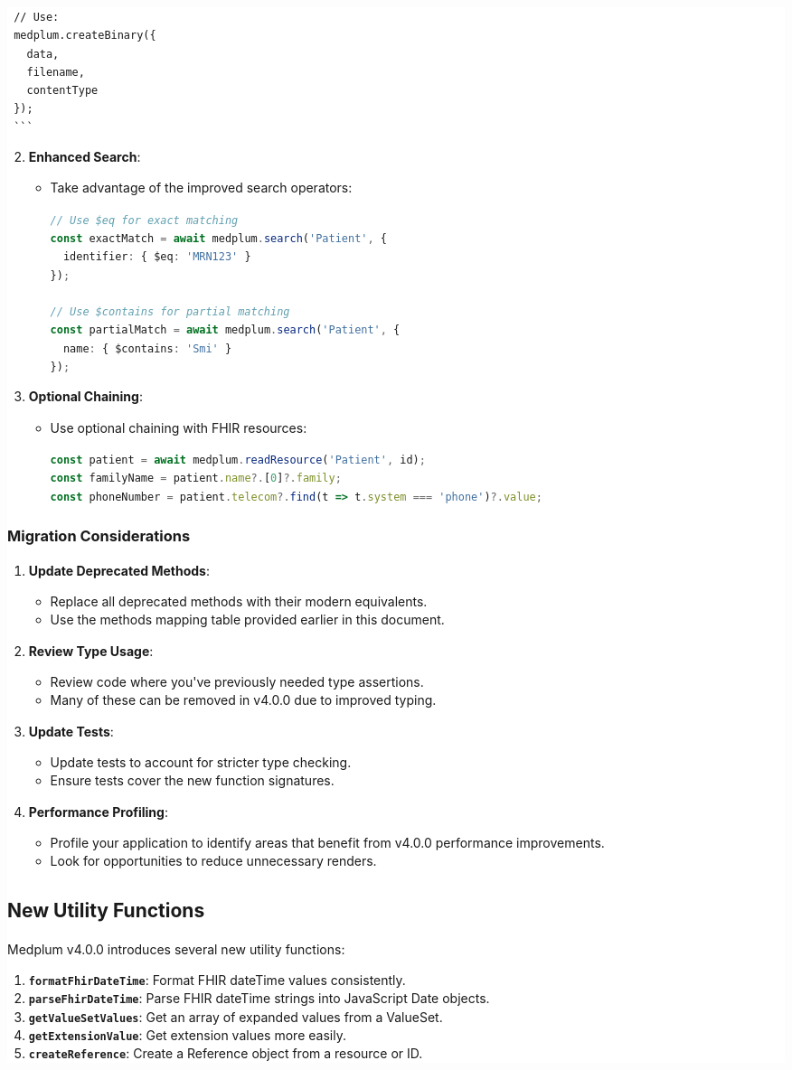      // Use:
     medplum.createBinary({
       data,
       filename,
       contentType
     });
     ```

2. **Enhanced Search**:
   - Take advantage of the improved search operators:
     ```typescript
     // Use $eq for exact matching
     const exactMatch = await medplum.search('Patient', {
       identifier: { $eq: 'MRN123' }
     });
     
     // Use $contains for partial matching
     const partialMatch = await medplum.search('Patient', {
       name: { $contains: 'Smi' }
     });
     ```

3. **Optional Chaining**:
   - Use optional chaining with FHIR resources:
     ```typescript
     const patient = await medplum.readResource('Patient', id);
     const familyName = patient.name?.[0]?.family;
     const phoneNumber = patient.telecom?.find(t => t.system === 'phone')?.value;
     ```

### Migration Considerations

1. **Update Deprecated Methods**:
   - Replace all deprecated methods with their modern equivalents.
   - Use the methods mapping table provided earlier in this document.

2. **Review Type Usage**:
   - Review code where you've previously needed type assertions.
   - Many of these can be removed in v4.0.0 due to improved typing.

3. **Update Tests**:
   - Update tests to account for stricter type checking.
   - Ensure tests cover the new function signatures.

4. **Performance Profiling**:
   - Profile your application to identify areas that benefit from v4.0.0 performance improvements.
   - Look for opportunities to reduce unnecessary renders.

## New Utility Functions

Medplum v4.0.0 introduces several new utility functions:

1. **`formatFhirDateTime`**: Format FHIR dateTime values consistently.
2. **`parseFhirDateTime`**: Parse FHIR dateTime strings into JavaScript Date objects.
3. **`getValueSetValues`**: Get an array of expanded values from a ValueSet.
4. **`getExtensionValue`**: Get extension values more easily.
5. **`createReference`**: Create a Reference object from a resource or ID.
